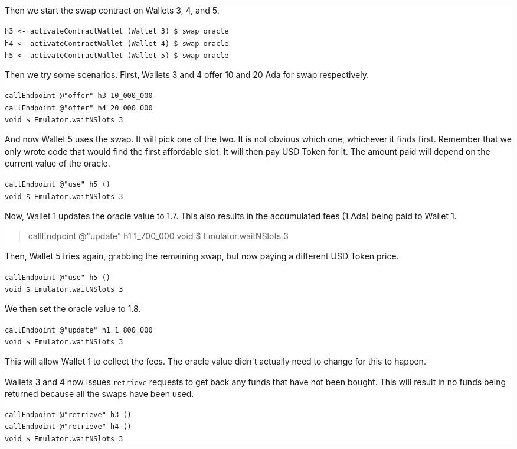 Then we start the swap contract on Wallets 3, 4, and 5.

``` {.haskell}
h3 <- activateContractWallet (Wallet 3) $ swap oracle
h4 <- activateContractWallet (Wallet 4) $ swap oracle
h5 <- activateContractWallet (Wallet 5) $ swap oracle
```

Then we try some scenarios. First, Wallets 3 and 4 offer 10 and 20 Ada
for swap respectively.

``` {.haskell}
callEndpoint @"offer" h3 10_000_000
callEndpoint @"offer" h4 20_000_000
void $ Emulator.waitNSlots 3
```

And now Wallet 5 uses the swap. It will pick one of the two. It is not
obvious which one, whichever it finds first. Remember that we only wrote
code that would find the first affordable slot. It will then pay USD
Token for it. The amount paid will depend on the current value of the
oracle.

``` {.haskell}
callEndpoint @"use" h5 ()
void $ Emulator.waitNSlots 3    
```

Now, Wallet 1 updates the oracle value to 1.7. This also results in the
accumulated fees (1 Ada) being paid to Wallet 1.

> callEndpoint @\"update\" h1 1\_700\_000 void \$ Emulator.waitNSlots 3

Then, Wallet 5 tries again, grabbing the remaining swap, but now paying
a different USD Token price.

``` {.haskell}
callEndpoint @"use" h5 ()
void $ Emulator.waitNSlots 3
```

We then set the oracle value to 1.8.

``` {.haskell}
callEndpoint @"update" h1 1_800_000
void $ Emulator.waitNSlots 3
```

This will allow Wallet 1 to collect the fees. The oracle value didn\'t
actually need to change for this to happen.

Wallets 3 and 4 now issues `retrieve` requests to get back any funds
that have not been bought. This will result in no funds being returned
because all the swaps have been used.

``` {.haskell}
callEndpoint @"retrieve" h3 ()
callEndpoint @"retrieve" h4 ()
void $ Emulator.waitNSlots 3
```
